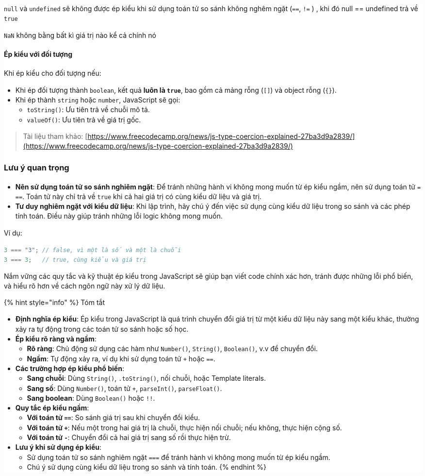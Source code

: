 `null` và `undefined` sẽ không được ép kiểu khi sử dụng toán tử so sánh không nghêm ngặt (`==`, `!=`  )  , khi đó null == undefined trả về `true`

`NaN` không bằng bất kì giá trị nào kể cả chính nó

#### Ép kiểu với đối tượng

Khi ép kiểu cho đối tượng nếu:

* Khi ép đối tượng thành `boolean`, kết quả **luôn là `true`**, bao gồm cả mảng rỗng (`[]`) và object rỗng (`{}`).
* Khi ép thành `string` hoặc `number`, JavaScript sẽ gọi:
  * `toString()`: Ưu tiên trả về chuỗi mô tả.
  * `valueOf()`: Ưu tiên trả về giá trị gốc.

> Tài liệu tham khảo: [https://www.freecodecamp.org/news/js-type-coercion-explained-27ba3d9a2839/](https://www.freecodecamp.org/news/js-type-coercion-explained-27ba3d9a2839/)

### Lưu ý quan trọng

* **Nên sử dụng toán tử so sánh nghiêm ngặt**: Để tránh những hành vi không mong muốn từ ép kiểu ngầm, nên sử dụng toán tử `===`. Toán tử này chỉ trả về `true` khi cả hai giá trị có cùng kiểu dữ liệu và giá trị.
* **Tư duy nghiêm ngặt với kiểu dữ liệu**: Khi lập trình, hãy chú ý đến việc sử dụng cùng kiểu dữ liệu trong so sánh và các phép tính toán. Điều này giúp tránh những lỗi logic không mong muốn.

Ví dụ:

```js
3 === "3"; // false, vì một là số và một là chuỗi
3 === 3;   // true, cùng kiểu và giá trị
```

Nắm vững các quy tắc và kỹ thuật ép kiểu trong JavaScript sẽ giúp bạn viết code chính xác hơn, tránh được những lỗi phổ biến, và hiểu rõ hơn về cách ngôn ngữ này xử lý dữ liệu.

{% hint style="info" %}
Tóm tắt

* **Định nghĩa ép kiểu**: Ép kiểu trong JavaScript là quá trình chuyển đổi giá trị từ một kiểu dữ liệu này sang một kiểu khác, thường xảy ra tự động trong các toán tử so sánh hoặc số học.
* **Ép kiểu rõ ràng và ngầm**:
  * **Rõ ràng**: Chủ động sử dụng các hàm như `Number()`, `String()`, `Boolean()`, v.v để chuyển đổi.
  * **Ngầm**: Tự động xảy ra, ví dụ khi sử dụng toán tử `+` hoặc `==`.
* **Các trường hợp ép kiểu phổ biến**:
  * **Sang chuỗi**: Dùng `String()`, `.toString()`, nối chuỗi, hoặc Template literals.
  * **Sang số**: Dùng `Number()`, toán tử `+`, `parseInt()`, `parseFloat()`.
  * **Sang boolean**: Dùng `Boolean()` hoặc `!!`.
* **Quy tắc ép kiểu ngầm**:
  * **Với toán tử `==`**: So sánh giá trị sau khi chuyển đổi kiểu.
  * **Với toán tử `+`**: Nếu một trong hai giá trị là chuỗi, thực hiện nối chuỗi; nếu không, thực hiện cộng số.
  * **Với toán tử `-`**: Chuyển đổi cả hai giá trị sang số rồi thực hiện trừ.
* **Lưu ý khi sử dụng ép kiểu**:
  * Sử dụng toán tử so sánh nghiêm ngặt `===` để tránh hành vi không mong muốn từ ép kiểu ngầm.
  * Chú ý sử dụng cùng kiểu dữ liệu trong so sánh và tính toán.
{% endhint %}


